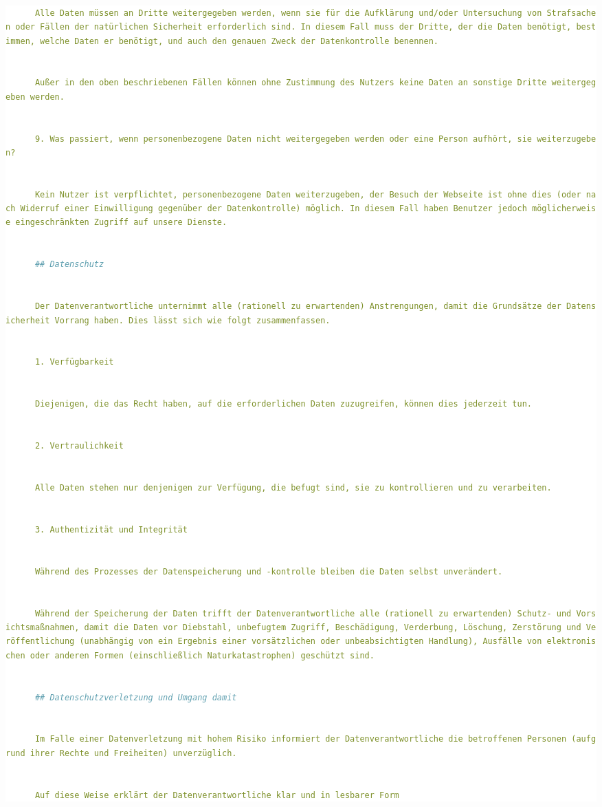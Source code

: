 ```yaml
      Alle Daten müssen an Dritte weitergegeben werden, wenn sie für die Aufklärung und/oder Untersuchung von Strafsachen oder Fällen der natürlichen Sicherheit erforderlich sind. In diesem Fall muss der Dritte, der die Daten benötigt, bestimmen, welche Daten er benötigt, und auch den genauen Zweck der Datenkontrolle benennen.


      Außer in den oben beschriebenen Fällen können ohne Zustimmung des Nutzers keine Daten an sonstige Dritte weitergegeben werden.


      9. Was passiert, wenn personenbezogene Daten nicht weitergegeben werden oder eine Person aufhört, sie weiterzugeben?


      Kein Nutzer ist verpflichtet, personenbezogene Daten weiterzugeben, der Besuch der Webseite ist ohne dies (oder nach Widerruf einer Einwilligung gegenüber der Datenkontrolle) möglich. In diesem Fall haben Benutzer jedoch möglicherweise eingeschränkten Zugriff auf unsere Dienste.


      ## Datenschutz


      Der Datenverantwortliche unternimmt alle (rationell zu erwartenden) Anstrengungen, damit die Grundsätze der Datensicherheit Vorrang haben. Dies lässt sich wie folgt zusammenfassen.


      1. Verfügbarkeit


      Diejenigen, die das Recht haben, auf die erforderlichen Daten zuzugreifen, können dies jederzeit tun.


      2. Vertraulichkeit


      Alle Daten stehen nur denjenigen zur Verfügung, die befugt sind, sie zu kontrollieren und zu verarbeiten.


      3. Authentizität und Integrität


      Während des Prozesses der Datenspeicherung und -kontrolle bleiben die Daten selbst unverändert.


      Während der Speicherung der Daten trifft der Datenverantwortliche alle (rationell zu erwartenden) Schutz- und Vorsichtsmaßnahmen, damit die Daten vor Diebstahl, unbefugtem Zugriff, Beschädigung, Verderbung, Löschung, Zerstörung und Veröffentlichung (unabhängig von ein Ergebnis einer vorsätzlichen oder unbeabsichtigten Handlung), Ausfälle von elektronischen oder anderen Formen (einschließlich Naturkatastrophen) geschützt sind.


      ## Datenschutzverletzung und Umgang damit


      Im Falle einer Datenverletzung mit hohem Risiko informiert der Datenverantwortliche die betroffenen Personen (aufgrund ihrer Rechte und Freiheiten) unverzüglich.


      Auf diese Weise erklärt der Datenverantwortliche klar und in lesbarer Form

```